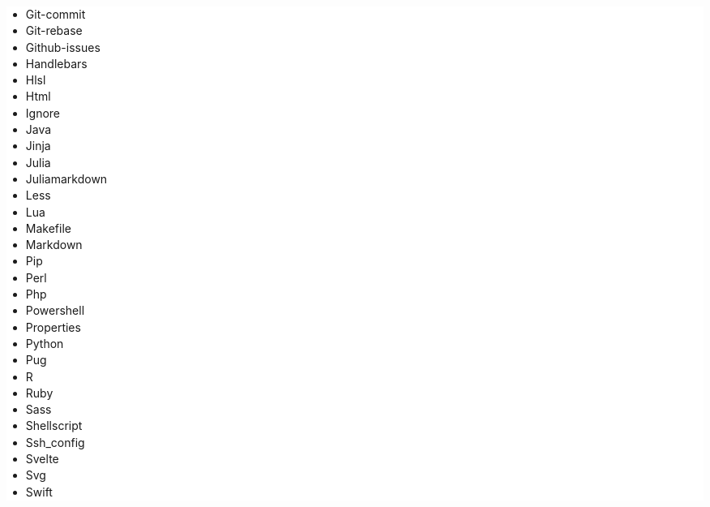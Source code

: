   - Git-commit
  - Git-rebase
  - Github-issues
  - Handlebars
  - Hlsl
  - Html
  - Ignore
  - Java
  - Jinja
  - Julia
  - Juliamarkdown
  - Less
  - Lua
  - Makefile
  - Markdown
  - Pip
  - Perl
  - Php
  - Powershell
  - Properties
  - Python
  - Pug
  - R
  - Ruby
  - Sass
  - Shellscript
  - Ssh_config
  - Svelte
  - Svg
  - Swift
